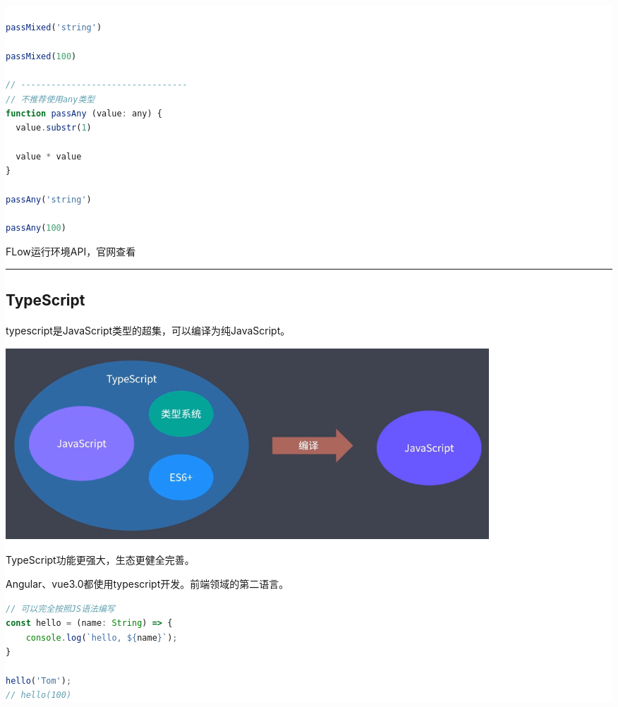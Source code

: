 ```js

passMixed('string')

passMixed(100)

// ---------------------------------
// 不推荐使用any类型
function passAny (value: any) {
  value.substr(1)

  value * value
}

passAny('string')

passAny(100)
```

FLow运行环境API，官网查看

---

## TypeScript

typescript是JavaScript类型的超集，可以编译为纯JavaScript。

<img src="typescript.assets/image-20211101125747660.png" alt="image-20211101125747660" style="zoom:67%;" /> 

TypeScript功能更强大，生态更健全完善。

Angular、vue3.0都使用typescript开发。前端领域的第二语言。

```js
// 可以完全按照JS语法编写
const hello = (name: String) => {
    console.log(`hello, ${name}`);
}

hello('Tom');
// hello(100)
```
